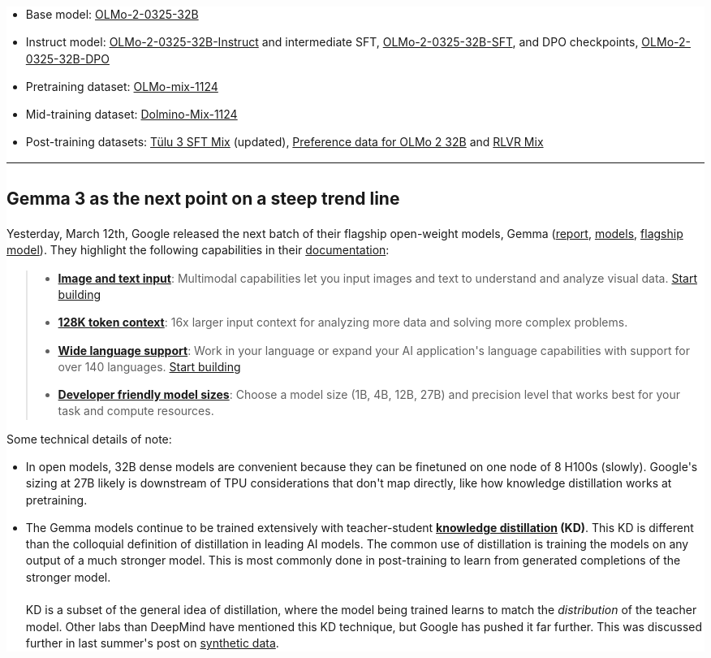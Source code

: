 -   Base model: [OLMo-2-0325-32B](https://huggingface.co/allenai/OLMo-2-0325-32B)

-   Instruct model: [OLMo-2-0325-32B-Instruct](https://huggingface.co/allenai/OLMo-2-0325-32B-Instruct) and intermediate SFT, [OLMo-2-0325-32B-SFT](https://huggingface.co/allenai/OLMo-2-0325-32B-SFT), and DPO checkpoints, [OLMo-2-0325-32B-DPO](https://huggingface.co/allenai/OLMo-2-0325-32B-DPO)

-   Pretraining dataset: [OLMo-mix-1124](https://huggingface.co/datasets/allenai/olmo-mix-1124)

-   Mid-training dataset: [Dolmino-Mix-1124](https://huggingface.co/datasets/allenai/dolmino-mix-1124)

-   Post-training datasets: [Tülu 3 SFT Mix](ttps://huggingface.co/datasets/allenai/tulu-3-sft-olmo-2-mixture-0225) (updated), [Preference data for OLMo 2 32B](https://huggingface.co/datasets/allenai/OLMo-2-32B-pref-mix-0325) and [RLVR Mix](https://huggingface.co/datasets/allenai/RLVR-GSM-MATH-IF-Mixed-Constraints)

<div>

------------------------------------------------------------------------

</div>

## **Gemma 3 as the next point on a steep trend line**

Yesterday, March 12th, Google released the next batch of their flagship open-weight models, Gemma ([report](https://storage.googleapis.com/deepmind-media/gemma/Gemma3Report.pdf), [models](https://huggingface.co/collections/google/gemma-3-release-67c6c6f89c4f76621268bb6d), [flagship model](https://huggingface.co/google/gemma-3-27b-it)). They highlight the following capabilities in their [documentation](https://ai.google.dev/gemma/docs/core):

> -   **[Image and text input](https://ai.google.dev/gemma/docs/core#multimodal-input)**: Multimodal capabilities let you input images and text to understand and analyze visual data. [Start building](https://ai.google.dev/gemma/docs/core/keras_inference)
>
> -   **[128K token context](https://ai.google.dev/gemma/docs/core#128k-context)**: 16x larger input context for analyzing more data and solving more complex problems.
>
> -   **[Wide language support](https://ai.google.dev/gemma/docs/core#multilingual)**: Work in your language or expand your AI application\'s language capabilities with support for over 140 languages. [Start building](https://ai.google.dev/gemma/docs/spoken-language)
>
> -   **[Developer friendly model sizes](https://ai.google.dev/gemma/docs/core#sizes)**: Choose a model size (1B, 4B, 12B, 27B) and precision level that works best for your task and compute resources.

Some technical details of note:

-   In open models, 32B dense models are convenient because they can be finetuned on one node of 8 H100s (slowly). Google\'s sizing at 27B likely is downstream of TPU considerations that don\'t map directly, like how knowledge distillation works at pretraining.

-   The Gemma models continue to be trained extensively with teacher-student **[knowledge distillation](https://arxiv.org/abs/2306.13649) (KD)**. This KD is different than the colloquial definition of distillation in leading AI models. The common use of distillation is training the models on any output of a much stronger model. This is most commonly done in post-training to learn from generated completions of the stronger model.\
    \
    KD is a subset of the general idea of distillation, where the model being trained learns to match the *distribution* of the teacher model. Other labs than DeepMind have mentioned this KD technique, but Google has pushed it far further. This was discussed further in last summer's post on [synthetic data](https://www.interconnects.ai/i/145870222/are-gemini-flash-and-claude-haiku-distilled).
